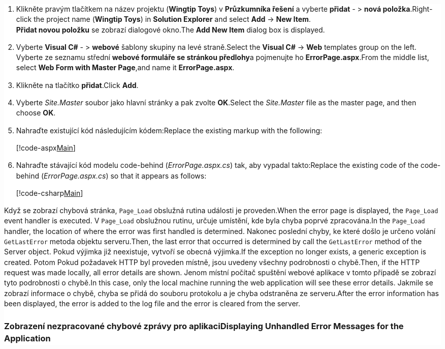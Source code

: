 1. <span data-ttu-id="c21c4-187">Klikněte pravým tlačítkem na název projektu (**Wingtip Toys**) v **Průzkumníka řešení** a vyberte **přidat**  - &gt; **nová položka**.</span><span class="sxs-lookup"><span data-stu-id="c21c4-187">Right-click the project name (**Wingtip Toys**) in **Solution Explorer** and select **Add** -&gt; **New Item**.</span></span>   
   <span data-ttu-id="c21c4-188">**Přidat novou položku** se zobrazí dialogové okno.</span><span class="sxs-lookup"><span data-stu-id="c21c4-188">The **Add New Item** dialog box is displayed.</span></span>
2. <span data-ttu-id="c21c4-189">Vyberte **Visual C#**  - &gt; **webové** šablony skupiny na levé straně.</span><span class="sxs-lookup"><span data-stu-id="c21c4-189">Select the **Visual C#** -&gt; **Web** templates group on the left.</span></span> <span data-ttu-id="c21c4-190">Vyberte ze seznamu střední **webové formuláře se stránkou předlohy**a pojmenujte ho **ErrorPage.aspx**.</span><span class="sxs-lookup"><span data-stu-id="c21c4-190">From the middle list, select **Web Form with Master Page**,and name it **ErrorPage.aspx**.</span></span>
3. <span data-ttu-id="c21c4-191">Klikněte na tlačítko **přidat**.</span><span class="sxs-lookup"><span data-stu-id="c21c4-191">Click **Add**.</span></span>
4. <span data-ttu-id="c21c4-192">Vyberte *Site.Master* soubor jako hlavní stránky a pak zvolte **OK**.</span><span class="sxs-lookup"><span data-stu-id="c21c4-192">Select the *Site.Master* file as the master page, and then choose **OK**.</span></span>
5. <span data-ttu-id="c21c4-193">Nahraďte existující kód následujícím kódem:</span><span class="sxs-lookup"><span data-stu-id="c21c4-193">Replace the existing markup with the following:</span></span>   

    [!code-aspx[Main](aspnet-error-handling/samples/sample6.aspx)]
6. <span data-ttu-id="c21c4-194">Nahraďte stávající kód modelu code-behind (*ErrorPage.aspx.cs*) tak, aby vypadal takto:</span><span class="sxs-lookup"><span data-stu-id="c21c4-194">Replace the existing code of the code-behind (*ErrorPage.aspx.cs*) so that it appears as follows:</span></span>   

    [!code-csharp[Main](aspnet-error-handling/samples/sample7.cs)]

<span data-ttu-id="c21c4-195">Když se zobrazí chybová stránka, `Page_Load` obslužná rutina události je proveden.</span><span class="sxs-lookup"><span data-stu-id="c21c4-195">When the error page is displayed, the `Page_Load` event handler is executed.</span></span> <span data-ttu-id="c21c4-196">V `Page_Load` obslužnou rutinu, určuje umístění, kde byla chyba poprvé zpracována.</span><span class="sxs-lookup"><span data-stu-id="c21c4-196">In the `Page_Load` handler, the location of where the error was first handled is determined.</span></span> <span data-ttu-id="c21c4-197">Nakonec poslední chyby, ke které došlo je určeno volání `GetLastError` metoda objektu serveru.</span><span class="sxs-lookup"><span data-stu-id="c21c4-197">Then, the last error that occurred is determined by call the `GetLastError` method of the Server object.</span></span> <span data-ttu-id="c21c4-198">Pokud výjimka již neexistuje, vytvoří se obecná výjimka.</span><span class="sxs-lookup"><span data-stu-id="c21c4-198">If the exception no longer exists, a generic exception is created.</span></span> <span data-ttu-id="c21c4-199">Potom Pokud požadavek HTTP byl proveden místně, jsou uvedeny všechny podrobnosti o chybě.</span><span class="sxs-lookup"><span data-stu-id="c21c4-199">Then, if the HTTP request was made locally, all error details are shown.</span></span> <span data-ttu-id="c21c4-200">Jenom místní počítač spuštění webové aplikace v tomto případě se zobrazí tyto podrobnosti o chybě.</span><span class="sxs-lookup"><span data-stu-id="c21c4-200">In this case, only the local machine running the web application will see these error details.</span></span> <span data-ttu-id="c21c4-201">Jakmile se zobrazí informace o chybě, chyba se přidá do souboru protokolu a je chyba odstraněna ze serveru.</span><span class="sxs-lookup"><span data-stu-id="c21c4-201">After the error information has been displayed, the error is added to the log file and the error is cleared from the server.</span></span>

### <a name="displaying-unhandled-error-messages-for-the-application"></a><span data-ttu-id="c21c4-202">Zobrazení nezpracované chybové zprávy pro aplikaci</span><span class="sxs-lookup"><span data-stu-id="c21c4-202">Displaying Unhandled Error Messages for the Application</span></span>
